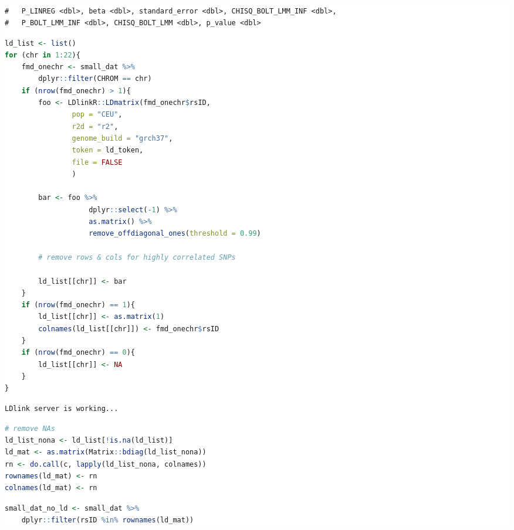     #   P_LINREG <dbl>, beta <dbl>, standard_error <dbl>, CHISQ_BOLT_LMM_INF <dbl>,
    #   P_BOLT_LMM_INF <dbl>, CHISQ_BOLT_LMM <dbl>, p_value <dbl>

``` r
ld_list <- list()
for (chr in 1:22){
    fmd_onechr <- small_dat %>%
        dplyr::filter(CHROM == chr)
    if (nrow(fmd_onechr) > 1){
        foo <- LDlinkR::LDmatrix(fmd_onechr$rsID, 
                pop = "CEU", 
                r2d = "r2", 
                genome_build = "grch37",
                token = ld_token, 
                file = FALSE
                ) 
        
        bar <- foo %>% 
                    dplyr::select(-1) %>%
                    as.matrix() %>%
                    remove_offdiagonal_ones(threshold = 0.99)

        # remove rows & cols for highly correlated SNPs 

        ld_list[[chr]] <- bar
    }
    if (nrow(fmd_onechr) == 1){
        ld_list[[chr]] <- as.matrix(1)
        colnames(ld_list[[chr]]) <- fmd_onechr$rsID       
    }
    if (nrow(fmd_onechr) == 0){
        ld_list[[chr]] <- NA
    }
}
```


    LDlink server is working...

``` r
# remove NAs
ld_list_nona <- ld_list[!is.na(ld_list)]
ld_mat <- as.matrix(Matrix::bdiag(ld_list_nona))
rn <- do.call(c, lapply(ld_list_nona, colnames))
rownames(ld_mat) <- rn
colnames(ld_mat) <- rn
```

``` r
small_dat_no_ld <- small_dat %>%
    dplyr::filter(rsID %in% rownames(ld_mat))
```
